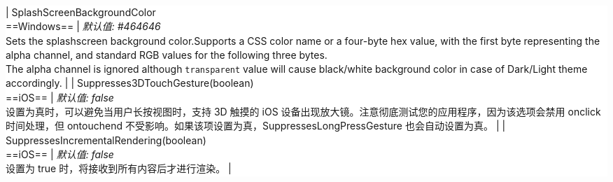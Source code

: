 | SplashScreenBackgroundColor <br/> ==Windows==                                            | *默认值: #464646* <br/>  Sets the splashscreen background color.Supports a CSS color name or a four-byte hex value, with the first byte representing the alpha channel, and standard RGB values for the following three bytes.<br/> The alpha channel is ignored although ``transparent`` value will cause black/white background color in case of Dark/Light theme accordingly.                                                                                                                                                                                                                                                                                                                                                                                                                                                                                                                                                                                                                                                                                                                                                                                                                                                                                                                                                                                                                                                                                                                                            |
| Suppresses3DTouchGesture(boolean) <br/> ==iOS==                                          | *默认值: false* <br/>  设置为真时，可以避免当用户长按视图时，支持 3D 触摸的 iOS 设备出现放大镜。注意彻底测试您的应用程序，因为该选项会禁用 onclick 时间处理，但 ontouchend 不受影响。如果该项设置为真，SuppressesLongPressGesture 也会自动设置为真。                                                                                                                                                                                                                                                                                                                                                                                                                                                                                                                                                                                                                                                                                                                                                                                                                                                                                                                                                                                                                                                                                                                                                                                                                                                                        |
| SuppressesIncrementalRendering(boolean) <br/> ==iOS==                                    | *默认值: false* <br/>  设置为 true 时，将接收到所有内容后才进行渲染。                                                                                                                                                                                                                                                                                                                                                                                                                                                                                                                                                                                                                                                                                                                                                                                                                                                                                                                                                                                                                                                                                                                                                                                                                                                                                                                                                                                                                                                       |